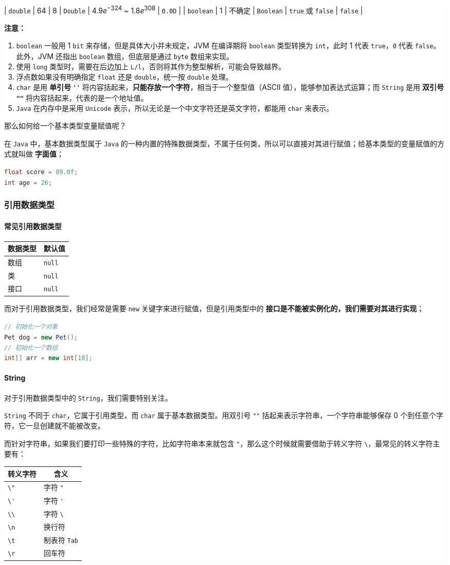 | `double`  | 64  | 8      | `Double`    | $4.9e^{-324}$ ~ $1.8e^{308}$         | `0.0D`  |
| `boolean` | 1   | 不确定 | `Boolean`   | `true` 或 `false`                    | `false` |

**注意：**

1.  `boolean` 一般用 1 `bit` 来存储，但是具体大小并未规定，JVM 在编译期将 `boolean` 类型转换为 `int`，此时 1 代表 `true`，`0` 代表 `false`。此外，JVM 还指出 `boolean` 数组，但底层是通过 `byte` 数组来实现。
2.  使用 `long` 类型时，需要在后边加上 `L/l`，否则将其作为整型解析，可能会导致越界。
3.  浮点数如果没有明确指定 `float` 还是 `double`，统一按 `double` 处理。
4.  `char` 是用 **单引号 `''`** 将内容括起来，**只能存放一个字符**，相当于一个整型值（ASCII 值），能够参加表达式运算；而 `String` 是用 **双引号 `""`** 将内容括起来，代表的是一个地址值。
5.  `Java` 在内存中是采用 `Unicode` 表示，所以无论是一个中文字符还是英文字符，都能用 `char` 来表示。

那么如何给一个基本类型变量赋值呢？

在 `Java` 中，基本数据类型属于 `Java` 的一种内置的特殊数据类型，不属于任何类，所以可以直接对其进行赋值；给基本类型的变量赋值的方式就叫做 **字面值**；

```java
float score = 89.0f;
int age = 26;
```

### 引用数据类型

#### 常见引用数据类型

| 数据类型 | 默认值 |
| -------- | ------ |
| 数组     | `null` |
| 类       | `null` |
| 接口     | `null` |

而对于引用数据类型，我们经常是需要 `new` 关键字来进行赋值，但是引用类型中的 **接口是不能被实例化的，我们需要对其进行实现**；

```java
// 初始化一个对象
Pet dog = new Pet();
// 初始化一个数组
int[] arr = new int[10];
```

#### String

对于引用数据类型中的 `String`，我们需要特别关注。

`String` 不同于 `char`，它属于引用类型，而 `char` 属于基本数据类型。用双引号 `""` 括起来表示字符串，一个字符串能够保存 0 个到任意个字符，它一旦创建就不能被改变。

而针对字符串，如果我们要打印一些特殊的字符，比如字符串本来就包含 `"`，那么这个时候就需要借助于转义字符 `\`，最常见的转义字符主要有：

| 转义字符 | 含义         |
| -------- | ------------ |
| `\"`     | 字符 `"`     |
| `\'`     | 字符 `'`     |
| `\\`     | 字符 `\`     |
| `\n`     | 换行符       |
| `\t`     | 制表符 `Tab` |
| `\r`     | 回车符       |
